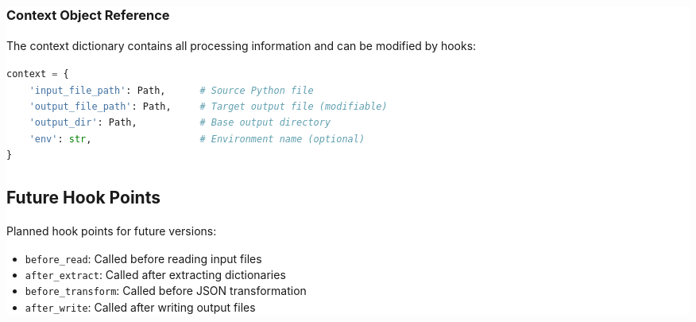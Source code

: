 ### Context Object Reference

The context dictionary contains all processing information and can be modified by hooks:

```python
context = {
    'input_file_path': Path,      # Source Python file
    'output_file_path': Path,     # Target output file (modifiable)
    'output_dir': Path,           # Base output directory
    'env': str,                   # Environment name (optional)
}
```

## Future Hook Points

Planned hook points for future versions:

- `before_read`: Called before reading input files
- `after_extract`: Called after extracting dictionaries
- `before_transform`: Called before JSON transformation
- `after_write`: Called after writing output files
